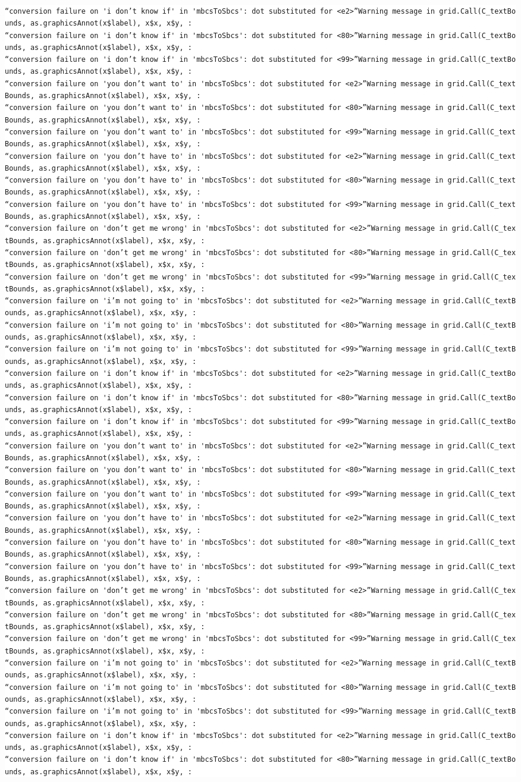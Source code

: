     “conversion failure on 'i don’t know if' in 'mbcsToSbcs': dot substituted for <e2>”Warning message in grid.Call(C_textBounds, as.graphicsAnnot(x$label), x$x, x$y, :
    “conversion failure on 'i don’t know if' in 'mbcsToSbcs': dot substituted for <80>”Warning message in grid.Call(C_textBounds, as.graphicsAnnot(x$label), x$x, x$y, :
    “conversion failure on 'i don’t know if' in 'mbcsToSbcs': dot substituted for <99>”Warning message in grid.Call(C_textBounds, as.graphicsAnnot(x$label), x$x, x$y, :
    “conversion failure on 'you don’t want to' in 'mbcsToSbcs': dot substituted for <e2>”Warning message in grid.Call(C_textBounds, as.graphicsAnnot(x$label), x$x, x$y, :
    “conversion failure on 'you don’t want to' in 'mbcsToSbcs': dot substituted for <80>”Warning message in grid.Call(C_textBounds, as.graphicsAnnot(x$label), x$x, x$y, :
    “conversion failure on 'you don’t want to' in 'mbcsToSbcs': dot substituted for <99>”Warning message in grid.Call(C_textBounds, as.graphicsAnnot(x$label), x$x, x$y, :
    “conversion failure on 'you don’t have to' in 'mbcsToSbcs': dot substituted for <e2>”Warning message in grid.Call(C_textBounds, as.graphicsAnnot(x$label), x$x, x$y, :
    “conversion failure on 'you don’t have to' in 'mbcsToSbcs': dot substituted for <80>”Warning message in grid.Call(C_textBounds, as.graphicsAnnot(x$label), x$x, x$y, :
    “conversion failure on 'you don’t have to' in 'mbcsToSbcs': dot substituted for <99>”Warning message in grid.Call(C_textBounds, as.graphicsAnnot(x$label), x$x, x$y, :
    “conversion failure on 'don’t get me wrong' in 'mbcsToSbcs': dot substituted for <e2>”Warning message in grid.Call(C_textBounds, as.graphicsAnnot(x$label), x$x, x$y, :
    “conversion failure on 'don’t get me wrong' in 'mbcsToSbcs': dot substituted for <80>”Warning message in grid.Call(C_textBounds, as.graphicsAnnot(x$label), x$x, x$y, :
    “conversion failure on 'don’t get me wrong' in 'mbcsToSbcs': dot substituted for <99>”Warning message in grid.Call(C_textBounds, as.graphicsAnnot(x$label), x$x, x$y, :
    “conversion failure on 'i’m not going to' in 'mbcsToSbcs': dot substituted for <e2>”Warning message in grid.Call(C_textBounds, as.graphicsAnnot(x$label), x$x, x$y, :
    “conversion failure on 'i’m not going to' in 'mbcsToSbcs': dot substituted for <80>”Warning message in grid.Call(C_textBounds, as.graphicsAnnot(x$label), x$x, x$y, :
    “conversion failure on 'i’m not going to' in 'mbcsToSbcs': dot substituted for <99>”Warning message in grid.Call(C_textBounds, as.graphicsAnnot(x$label), x$x, x$y, :
    “conversion failure on 'i don’t know if' in 'mbcsToSbcs': dot substituted for <e2>”Warning message in grid.Call(C_textBounds, as.graphicsAnnot(x$label), x$x, x$y, :
    “conversion failure on 'i don’t know if' in 'mbcsToSbcs': dot substituted for <80>”Warning message in grid.Call(C_textBounds, as.graphicsAnnot(x$label), x$x, x$y, :
    “conversion failure on 'i don’t know if' in 'mbcsToSbcs': dot substituted for <99>”Warning message in grid.Call(C_textBounds, as.graphicsAnnot(x$label), x$x, x$y, :
    “conversion failure on 'you don’t want to' in 'mbcsToSbcs': dot substituted for <e2>”Warning message in grid.Call(C_textBounds, as.graphicsAnnot(x$label), x$x, x$y, :
    “conversion failure on 'you don’t want to' in 'mbcsToSbcs': dot substituted for <80>”Warning message in grid.Call(C_textBounds, as.graphicsAnnot(x$label), x$x, x$y, :
    “conversion failure on 'you don’t want to' in 'mbcsToSbcs': dot substituted for <99>”Warning message in grid.Call(C_textBounds, as.graphicsAnnot(x$label), x$x, x$y, :
    “conversion failure on 'you don’t have to' in 'mbcsToSbcs': dot substituted for <e2>”Warning message in grid.Call(C_textBounds, as.graphicsAnnot(x$label), x$x, x$y, :
    “conversion failure on 'you don’t have to' in 'mbcsToSbcs': dot substituted for <80>”Warning message in grid.Call(C_textBounds, as.graphicsAnnot(x$label), x$x, x$y, :
    “conversion failure on 'you don’t have to' in 'mbcsToSbcs': dot substituted for <99>”Warning message in grid.Call(C_textBounds, as.graphicsAnnot(x$label), x$x, x$y, :
    “conversion failure on 'don’t get me wrong' in 'mbcsToSbcs': dot substituted for <e2>”Warning message in grid.Call(C_textBounds, as.graphicsAnnot(x$label), x$x, x$y, :
    “conversion failure on 'don’t get me wrong' in 'mbcsToSbcs': dot substituted for <80>”Warning message in grid.Call(C_textBounds, as.graphicsAnnot(x$label), x$x, x$y, :
    “conversion failure on 'don’t get me wrong' in 'mbcsToSbcs': dot substituted for <99>”Warning message in grid.Call(C_textBounds, as.graphicsAnnot(x$label), x$x, x$y, :
    “conversion failure on 'i’m not going to' in 'mbcsToSbcs': dot substituted for <e2>”Warning message in grid.Call(C_textBounds, as.graphicsAnnot(x$label), x$x, x$y, :
    “conversion failure on 'i’m not going to' in 'mbcsToSbcs': dot substituted for <80>”Warning message in grid.Call(C_textBounds, as.graphicsAnnot(x$label), x$x, x$y, :
    “conversion failure on 'i’m not going to' in 'mbcsToSbcs': dot substituted for <99>”Warning message in grid.Call(C_textBounds, as.graphicsAnnot(x$label), x$x, x$y, :
    “conversion failure on 'i don’t know if' in 'mbcsToSbcs': dot substituted for <e2>”Warning message in grid.Call(C_textBounds, as.graphicsAnnot(x$label), x$x, x$y, :
    “conversion failure on 'i don’t know if' in 'mbcsToSbcs': dot substituted for <80>”Warning message in grid.Call(C_textBounds, as.graphicsAnnot(x$label), x$x, x$y, :